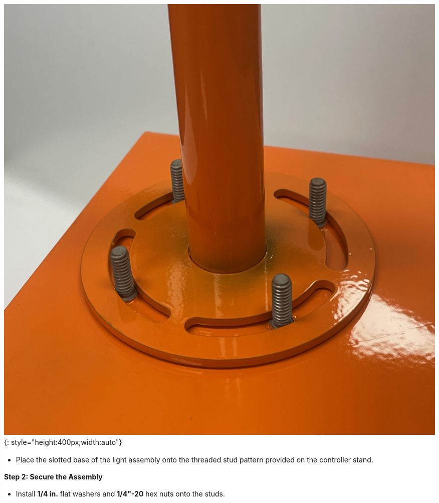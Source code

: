 ![Light base positioned on studs.](assets/derail_light_studs.jpg){: style="height:400px;width:auto"}

* Place the slotted base of the light assembly onto the threaded stud pattern provided on the controller stand.



**Step 2: Secure the Assembly** 

* Install **1/4 in.** flat washers and **1/4"-20** hex nuts onto the studs.
